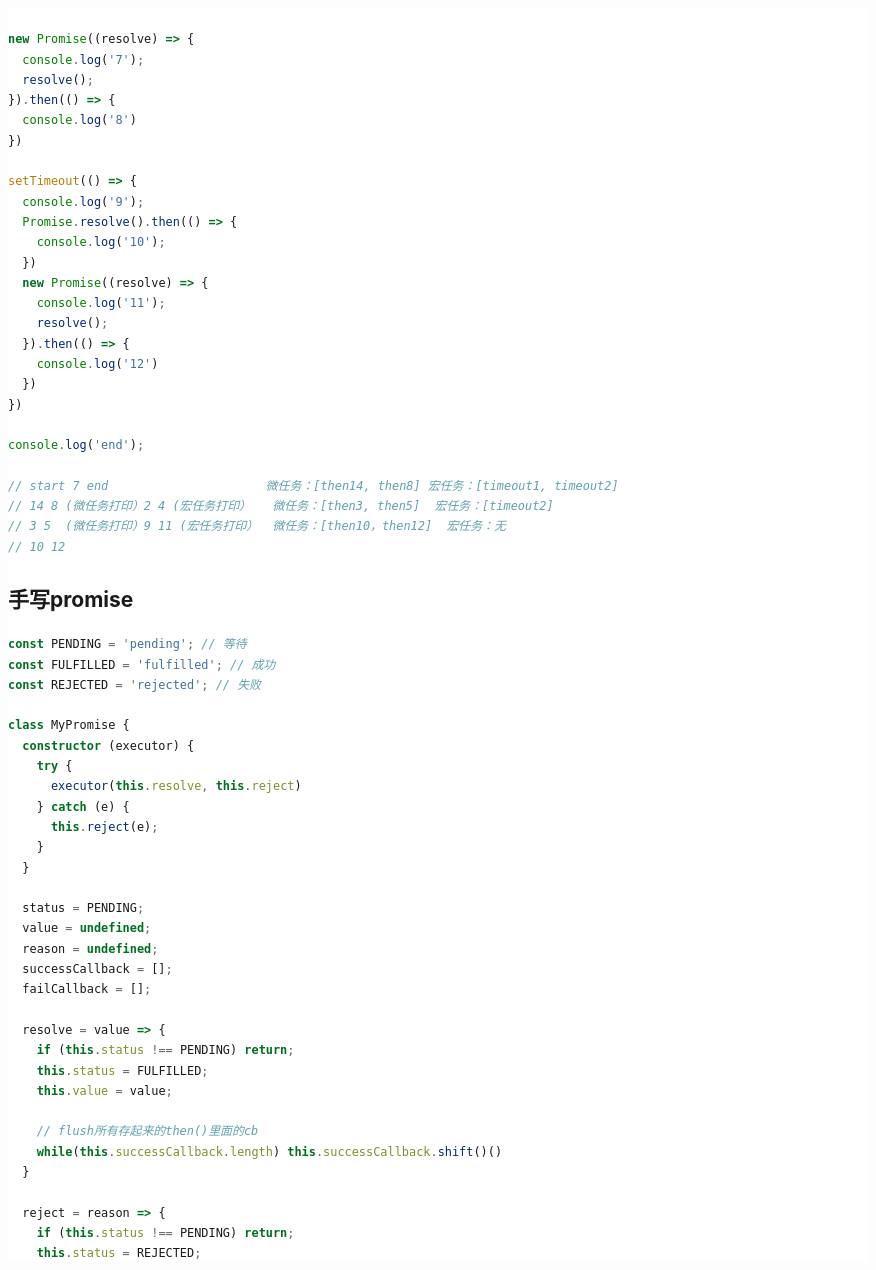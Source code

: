 ```ts

new Promise((resolve) => {
  console.log('7');
  resolve();
}).then(() => {
  console.log('8')
})

setTimeout(() => {
  console.log('9');
  Promise.resolve().then(() => {
    console.log('10');
  })
  new Promise((resolve) => {
    console.log('11');
    resolve();
  }).then(() => {
    console.log('12')
  })
})

console.log('end');

// start 7 end                      微任务：[then14, then8] 宏任务：[timeout1, timeout2]
// 14 8 (微任务打印）2 4 (宏任务打印）   微任务：[then3, then5]  宏任务：[timeout2]
// 3 5  (微任务打印）9 11 (宏任务打印）  微任务：[then10，then12]  宏任务：无
// 10 12
```

## 手写promise
```ts
const PENDING = 'pending'; // 等待
const FULFILLED = 'fulfilled'; // 成功
const REJECTED = 'rejected'; // 失败

class MyPromise {
  constructor (executor) {
    try {
      executor(this.resolve, this.reject)
    } catch (e) {
      this.reject(e);
    }
  }

  status = PENDING;
  value = undefined;
  reason = undefined;
  successCallback = [];
  failCallback = [];

  resolve = value => {
    if (this.status !== PENDING) return;
    this.status = FULFILLED;
    this.value = value;

    // flush所有存起来的then()里面的cb
    while(this.successCallback.length) this.successCallback.shift()()
  }

  reject = reason => {
    if (this.status !== PENDING) return;
    this.status = REJECTED;
```